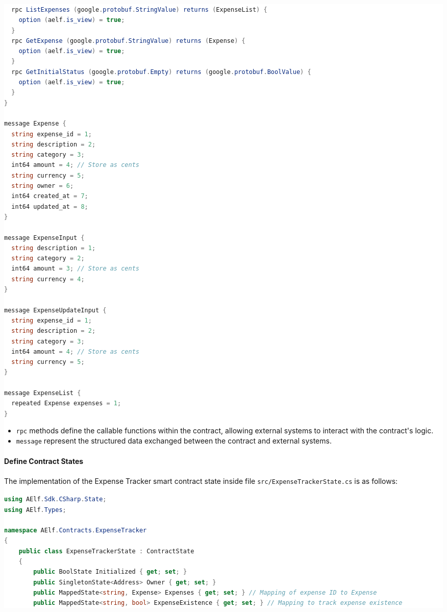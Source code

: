 ```csharp title="expense_tracker.proto"
  rpc ListExpenses (google.protobuf.StringValue) returns (ExpenseList) {
    option (aelf.is_view) = true;
  }
  rpc GetExpense (google.protobuf.StringValue) returns (Expense) {
    option (aelf.is_view) = true;
  }
  rpc GetInitialStatus (google.protobuf.Empty) returns (google.protobuf.BoolValue) {
    option (aelf.is_view) = true;
  }
}

message Expense {
  string expense_id = 1;
  string description = 2;
  string category = 3;
  int64 amount = 4; // Store as cents
  string currency = 5;
  string owner = 6;
  int64 created_at = 7;
  int64 updated_at = 8;
}

message ExpenseInput {
  string description = 1;
  string category = 2;
  int64 amount = 3; // Store as cents
  string currency = 4;
}

message ExpenseUpdateInput {
  string expense_id = 1;
  string description = 2;
  string category = 3;
  int64 amount = 4; // Store as cents
  string currency = 5;
}

message ExpenseList {
  repeated Expense expenses = 1;
}
```

- `rpc` methods define the callable functions within the contract, allowing external systems to interact with the contract's logic.
- `message` represent the structured data exchanged between the contract and external systems.

#### Define Contract States

The implementation of the Expense Tracker smart contract state inside file `src/ExpenseTrackerState.cs` is as follows:

```csharp title="src/ExpenseTrackerState.cs"
using AElf.Sdk.CSharp.State;
using AElf.Types;

namespace AElf.Contracts.ExpenseTracker
{
    public class ExpenseTrackerState : ContractState
    {
        public BoolState Initialized { get; set; }
        public SingletonState<Address> Owner { get; set; }
        public MappedState<string, Expense> Expenses { get; set; } // Mapping of expense ID to Expense
        public MappedState<string, bool> ExpenseExistence { get; set; } // Mapping to track expense existence
```
